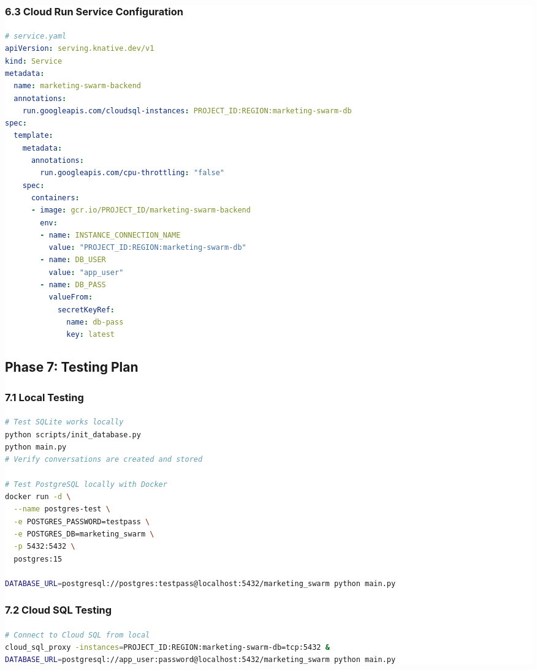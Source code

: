 ### 6.3 Cloud Run Service Configuration
```yaml
# service.yaml
apiVersion: serving.knative.dev/v1
kind: Service
metadata:
  name: marketing-swarm-backend
  annotations:
    run.googleapis.com/cloudsql-instances: PROJECT_ID:REGION:marketing-swarm-db
spec:
  template:
    metadata:
      annotations:
        run.googleapis.com/cpu-throttling: "false"
    spec:
      containers:
      - image: gcr.io/PROJECT_ID/marketing-swarm-backend
        env:
        - name: INSTANCE_CONNECTION_NAME
          value: "PROJECT_ID:REGION:marketing-swarm-db"
        - name: DB_USER
          value: "app_user"
        - name: DB_PASS
          valueFrom:
            secretKeyRef:
              name: db-pass
              key: latest
```

## Phase 7: Testing Plan

### 7.1 Local Testing
```bash
# Test SQLite works locally
python scripts/init_database.py
python main.py
# Verify conversations are created and stored

# Test PostgreSQL locally with Docker
docker run -d \
  --name postgres-test \
  -e POSTGRES_PASSWORD=testpass \
  -e POSTGRES_DB=marketing_swarm \
  -p 5432:5432 \
  postgres:15

DATABASE_URL=postgresql://postgres:testpass@localhost:5432/marketing_swarm python main.py
```

### 7.2 Cloud SQL Testing
```bash
# Connect to Cloud SQL from local
cloud_sql_proxy -instances=PROJECT_ID:REGION:marketing-swarm-db=tcp:5432 &
DATABASE_URL=postgresql://app_user:password@localhost:5432/marketing_swarm python main.py
```
